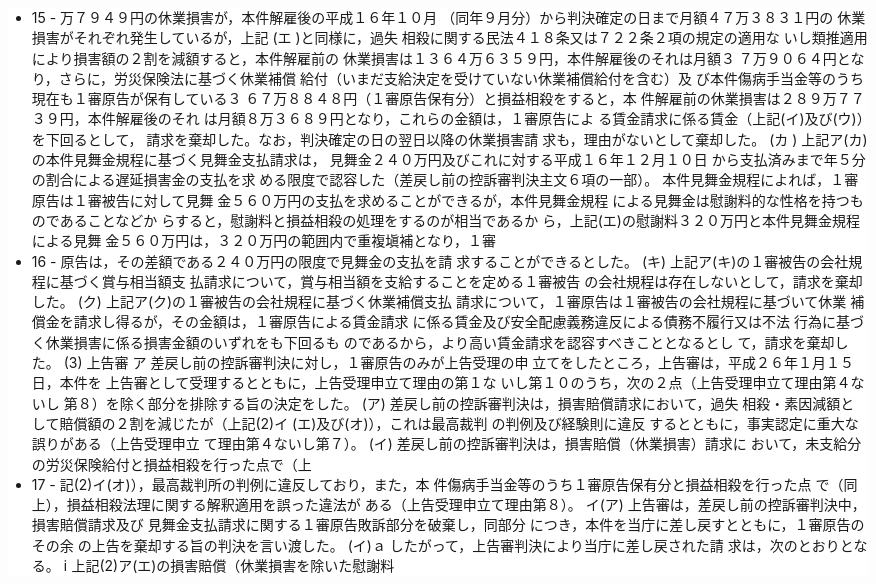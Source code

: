 - 15 -
万７９４９円の休業損害が，本件解雇後の平成１６年１０月
（同年９月分）から判決確定の日まで月額４７万３８３１円の
休業損害がそれぞれ発生しているが，上記 (エ )と同様に，過失
相殺に関する民法４１８条又は７２２条２項の規定の適用な
いし類推適用により損害額の２割を減額すると，本件解雇前の
休業損害は１３６４万６３５９円，本件解雇後のそれは月額３
７万９０６４円となり，さらに，労災保険法に基づく休業補償
給付（いまだ支給決定を受けていない休業補償給付を含む）及
び本件傷病手当金等のうち現在も１審原告が保有している３
６７万８８４８円（１審原告保有分）と損益相殺をすると，本
件解雇前の休業損害は２８９万７７３９円，本件解雇後のそれ
は月額８万３６８９円となり，これらの金額は，１審原告によ
る賃金請求に係る賃金（上記(イ)及び(ウ)）を下回るとして，
請求を棄却した。なお，判決確定の日の翌日以降の休業損害請
求も，理由がないとして棄却した。 
    (カ ) 上記ア(カ)の本件見舞金規程に基づく見舞金支払請求は，
見舞金２４０万円及びこれに対する平成１６年１２月１０日
から支払済みまで年５分の割合による遅延損害金の支払を求
める限度で認容した（差戻し前の控訴審判決主文６項の一部）。 
      本件見舞金規程によれば，１審原告は１審被告に対して見舞
金５６０万円の支払を求めることができるが，本件見舞金規程
による見舞金は慰謝料的な性格を持つものであることなどか
らすると，慰謝料と損益相殺の処理をするのが相当であるか
ら，上記(エ)の慰謝料３２０万円と本件見舞金規程による見舞
金５６０万円は，３２０万円の範囲内で重複塡補となり，１審
- 16 -
原告は，その差額である２４０万円の限度で見舞金の支払を請
求することができるとした。 
    (キ) 上記ア(キ)の１審被告の会社規程に基づく賞与相当額支
払請求について，賞与相当額を支給することを定める１審被告
の会社規程は存在しないとして，請求を棄却した。 
    (ク) 上記ア(ク)の１審被告の会社規程に基づく休業補償支払
請求について，１審原告は１審被告の会社規程に基づいて休業
補償金を請求し得るが，その金額は，１審原告による賃金請求
に係る賃金及び安全配慮義務違反による債務不履行又は不法
行為に基づく休業損害に係る損害金額のいずれをも下回るも
のであるから，より高い賃金請求を認容すべきこととなるとし
て，請求を棄却した。 
  (3) 上告審 
   ア 差戻し前の控訴審判決に対し，１審原告のみが上告受理の申
立てをしたところ，上告審は，平成２６年１月１５日，本件を
上告審として受理するとともに，上告受理申立て理由の第１な
いし第１０のうち，次の２点（上告受理申立て理由第４ないし
第８）を除く部分を排除する旨の決定をした。 
    (ア) 差戻し前の控訴審判決は，損害賠償請求において，過失
相殺・素因減額として賠償額の２割を減じたが（上記(2)イ
(エ)及び(オ)），これは最高裁判 の判例及び経験則に違反
するとともに，事実認定に重大な誤りがある（上告受理申立
て理由第４ないし第７）。 
    (イ) 差戻し前の控訴審判決は，損害賠償（休業損害）請求に
おいて，未支給分の労災保険給付と損益相殺を行った点で（上
- 17 -
記(2)イ(オ)），最高裁判所の判例に違反しており，また，本
件傷病手当金等のうち１審原告保有分と損益相殺を行った点
で（同上），損益相殺法理に関する解釈適用を誤った違法が
ある（上告受理申立て理由第８）。 
    イ(ア) 上告審は，差戻し前の控訴審判決中，損害賠償請求及び
見舞金支払請求に関する１審原告敗訴部分を破棄し，同部分
につき，本件を当庁に差し戻すとともに，１審原告のその余
の上告を棄却する旨の判決を言い渡した。 
     (イ)ａ したがって，上告審判決により当庁に差し戻された請
求は，次のとおりとなる。 
 ⅰ 上記(2)ア(エ)の損害賠償（休業損害を除いた慰謝料